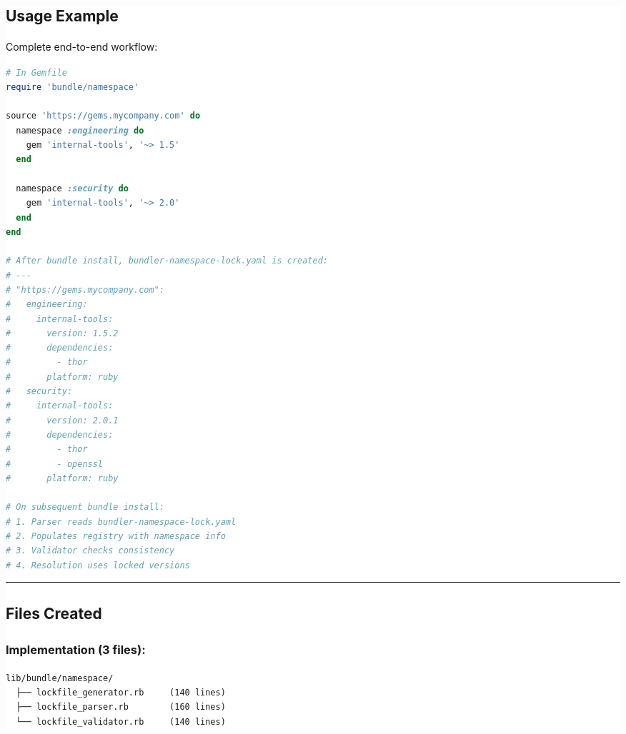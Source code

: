 
## Usage Example

Complete end-to-end workflow:

```ruby
# In Gemfile
require 'bundle/namespace'

source 'https://gems.mycompany.com' do
  namespace :engineering do
    gem 'internal-tools', '~> 1.5'
  end
  
  namespace :security do
    gem 'internal-tools', '~> 2.0'
  end
end

# After bundle install, bundler-namespace-lock.yaml is created:
# ---
# "https://gems.mycompany.com":
#   engineering:
#     internal-tools:
#       version: 1.5.2
#       dependencies:
#         - thor
#       platform: ruby
#   security:
#     internal-tools:
#       version: 2.0.1
#       dependencies:
#         - thor
#         - openssl
#       platform: ruby

# On subsequent bundle install:
# 1. Parser reads bundler-namespace-lock.yaml
# 2. Populates registry with namespace info
# 3. Validator checks consistency
# 4. Resolution uses locked versions
```

---

## Files Created

### Implementation (3 files):
```
lib/bundle/namespace/
  ├── lockfile_generator.rb     (140 lines)
  ├── lockfile_parser.rb        (160 lines)
  └── lockfile_validator.rb     (140 lines)
```
